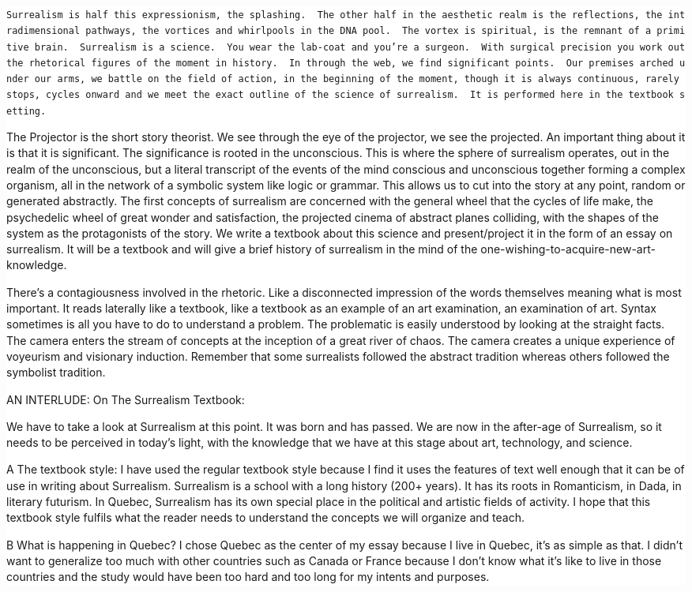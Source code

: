 	Surrealism is half this expressionism, the splashing.  The other half in the aesthetic realm is the reflections, the intradimensional pathways, the vortices and whirlpools in the DNA pool.  The vortex is spiritual, is the remnant of a primitive brain.  Surrealism is a science.  You wear the lab-coat and you’re a surgeon.  With surgical precision you work out the rhetorical figures of the moment in history.  In through the web, we find significant points.  Our premises arched under our arms, we battle on the field of action, in the beginning of the moment, though it is always continuous, rarely stops, cycles onward and we meet the exact outline of the science of surrealism.  It is performed here in the textbook setting.

The Projector is the short story theorist.  We see through the eye of the projector, we see the projected.  An important thing about it is that it is significant.  The significance is rooted in the unconscious.  This is where the sphere of surrealism operates, out in the realm of the unconscious, but a literal transcript of the events of the mind conscious and unconscious together forming a complex organism, all in the network of a symbolic system like logic or grammar.  This allows us to cut into the story at any point, random or generated abstractly.  The first concepts of surrealism are concerned with the general wheel that the cycles of life make, the psychedelic wheel of great wonder and satisfaction, the projected cinema of abstract planes colliding, with the shapes of the system as the protagonists of the story.  We write a textbook about this science and present/project it in the form of an essay on surrealism.  It will be a textbook and will give a brief history of surrealism in the mind of the one-wishing-to-acquire-new-art-knowledge.

There’s a contagiousness involved in the rhetoric.  Like a disconnected impression of the words themselves meaning what is most important.  It reads laterally like a textbook, like a textbook as an example of an art examination, an examination of art.  Syntax sometimes is all you have to do to understand a problem.  The problematic is easily understood by looking at the straight facts.  The camera enters the stream of concepts at the inception of a great river of chaos.  The camera creates a unique experience of voyeurism and visionary induction.  Remember that some surrealists followed the abstract tradition whereas others followed the symbolist tradition.

AN INTERLUDE:
On The Surrealism Textbook:

We have to take a look at Surrealism at this point. 
It was born and has passed.  We are now in the
after-age of Surrealism, so it needs to be perceived
in today’s light, with the knowledge that we have at
this stage about art, technology, and science.

A  The textbook style:
I have used the regular textbook style because I find
it uses the features of text well enough that it can
be of use in writing about Surrealism.  Surrealism is
a school with a long history (200+ years).  It has its
roots in Romanticism, in Dada, in literary futurism. 
In Quebec, Surrealism has its own special place in the
political and artistic fields of activity.  I hope
that this textbook style fulfils what the reader needs
to understand the concepts we will organize and teach.
 

B What is happening in Quebec?
I chose Quebec as the center of my essay because I
live in Quebec, it’s as simple as that. I didn’t want
to generalize too much with other countries such as
Canada or France because I don’t know what it’s like
to live in those countries and the study would have
been too hard and too long for my intents and
purposes.  
